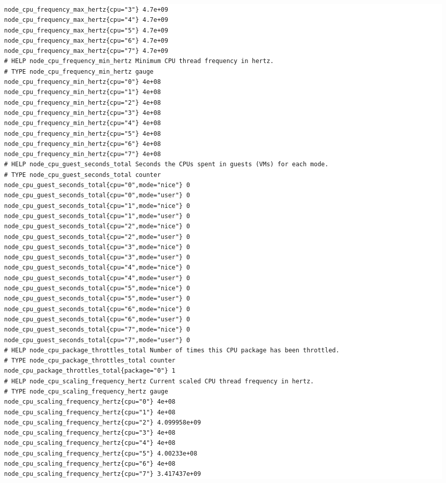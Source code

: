     node_cpu_frequency_max_hertz{cpu="3"} 4.7e+09
    node_cpu_frequency_max_hertz{cpu="4"} 4.7e+09
    node_cpu_frequency_max_hertz{cpu="5"} 4.7e+09
    node_cpu_frequency_max_hertz{cpu="6"} 4.7e+09
    node_cpu_frequency_max_hertz{cpu="7"} 4.7e+09
    # HELP node_cpu_frequency_min_hertz Minimum CPU thread frequency in hertz.
    # TYPE node_cpu_frequency_min_hertz gauge
    node_cpu_frequency_min_hertz{cpu="0"} 4e+08
    node_cpu_frequency_min_hertz{cpu="1"} 4e+08
    node_cpu_frequency_min_hertz{cpu="2"} 4e+08
    node_cpu_frequency_min_hertz{cpu="3"} 4e+08
    node_cpu_frequency_min_hertz{cpu="4"} 4e+08
    node_cpu_frequency_min_hertz{cpu="5"} 4e+08
    node_cpu_frequency_min_hertz{cpu="6"} 4e+08
    node_cpu_frequency_min_hertz{cpu="7"} 4e+08
    # HELP node_cpu_guest_seconds_total Seconds the CPUs spent in guests (VMs) for each mode.
    # TYPE node_cpu_guest_seconds_total counter
    node_cpu_guest_seconds_total{cpu="0",mode="nice"} 0
    node_cpu_guest_seconds_total{cpu="0",mode="user"} 0
    node_cpu_guest_seconds_total{cpu="1",mode="nice"} 0
    node_cpu_guest_seconds_total{cpu="1",mode="user"} 0
    node_cpu_guest_seconds_total{cpu="2",mode="nice"} 0
    node_cpu_guest_seconds_total{cpu="2",mode="user"} 0
    node_cpu_guest_seconds_total{cpu="3",mode="nice"} 0
    node_cpu_guest_seconds_total{cpu="3",mode="user"} 0
    node_cpu_guest_seconds_total{cpu="4",mode="nice"} 0
    node_cpu_guest_seconds_total{cpu="4",mode="user"} 0
    node_cpu_guest_seconds_total{cpu="5",mode="nice"} 0
    node_cpu_guest_seconds_total{cpu="5",mode="user"} 0
    node_cpu_guest_seconds_total{cpu="6",mode="nice"} 0
    node_cpu_guest_seconds_total{cpu="6",mode="user"} 0
    node_cpu_guest_seconds_total{cpu="7",mode="nice"} 0
    node_cpu_guest_seconds_total{cpu="7",mode="user"} 0
    # HELP node_cpu_package_throttles_total Number of times this CPU package has been throttled.
    # TYPE node_cpu_package_throttles_total counter
    node_cpu_package_throttles_total{package="0"} 1
    # HELP node_cpu_scaling_frequency_hertz Current scaled CPU thread frequency in hertz.
    # TYPE node_cpu_scaling_frequency_hertz gauge
    node_cpu_scaling_frequency_hertz{cpu="0"} 4e+08
    node_cpu_scaling_frequency_hertz{cpu="1"} 4e+08
    node_cpu_scaling_frequency_hertz{cpu="2"} 4.099958e+09
    node_cpu_scaling_frequency_hertz{cpu="3"} 4e+08
    node_cpu_scaling_frequency_hertz{cpu="4"} 4e+08
    node_cpu_scaling_frequency_hertz{cpu="5"} 4.00233e+08
    node_cpu_scaling_frequency_hertz{cpu="6"} 4e+08
    node_cpu_scaling_frequency_hertz{cpu="7"} 3.417437e+09